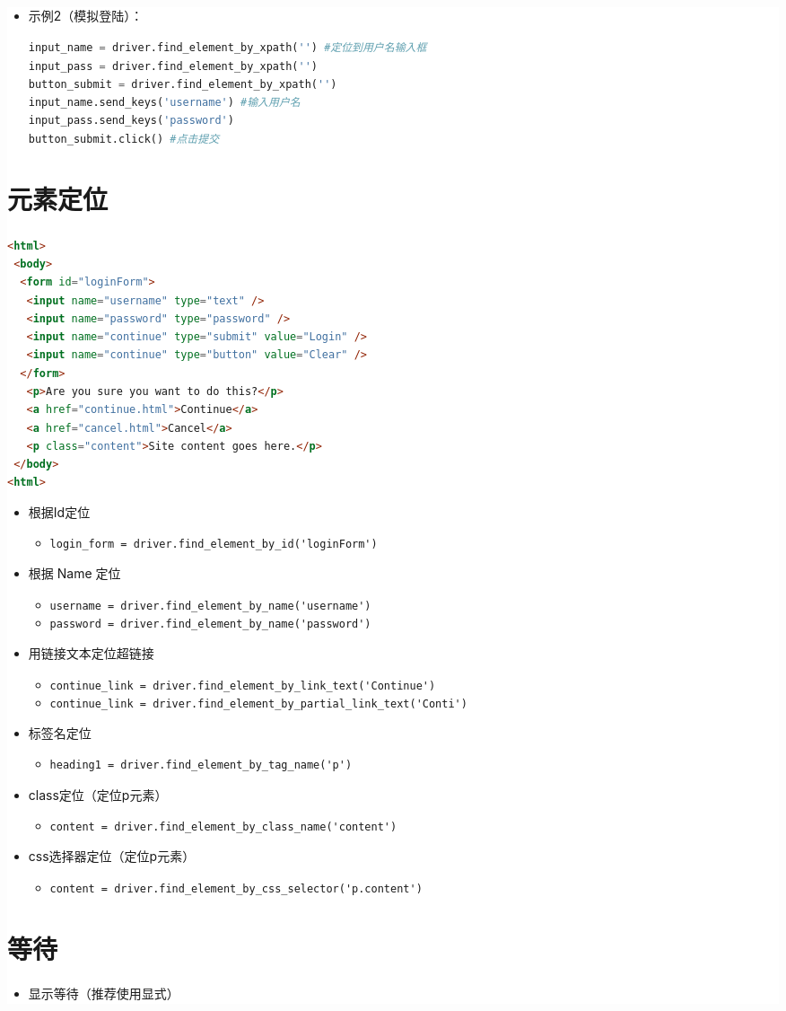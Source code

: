 - 示例2（模拟登陆）：

  ```python
  input_name = driver.find_element_by_xpath('') #定位到用户名输入框
  input_pass = driver.find_element_by_xpath('')
  button_submit = driver.find_element_by_xpath('')
  input_name.send_keys('username') #输入用户名
  input_pass.send_keys('password')
  button_submit.click() #点击提交
  ```

  

# 元素定位

```html
<html>
 <body>
  <form id="loginForm">
   <input name="username" type="text" />
   <input name="password" type="password" />
   <input name="continue" type="submit" value="Login" />
   <input name="continue" type="button" value="Clear" />
  </form>
   <p>Are you sure you want to do this?</p>
   <a href="continue.html">Continue</a>
   <a href="cancel.html">Cancel</a>
   <p class="content">Site content goes here.</p>
 </body>
<html>
```

- 根据Id定位
  - `login_form = driver.find_element_by_id('loginForm')`

- 根据 Name 定位
  - `username = driver.find_element_by_name('username')`
  - `password = driver.find_element_by_name('password')`

- 用链接文本定位超链接
  - `continue_link = driver.find_element_by_link_text('Continue') `
  - `continue_link = driver.find_element_by_partial_link_text('Conti')`

- 标签名定位
  - `heading1 = driver.find_element_by_tag_name('p')`

- class定位（定位p元素）
  - `content = driver.find_element_by_class_name('content')`

- css选择器定位（定位p元素）
  - `content = driver.find_element_by_css_selector('p.content')`

# 等待

- 显示等待（推荐使用显式）
